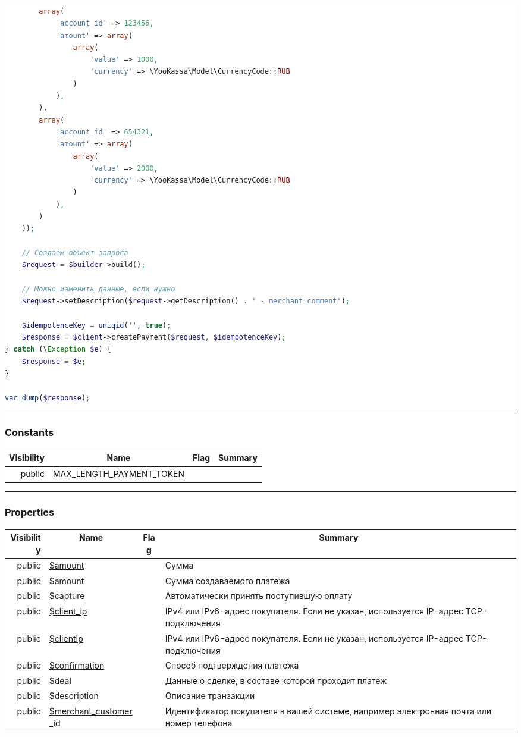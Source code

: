 ```php
        array(
            'account_id' => 123456,
            'amount' => array(
                array(
                    'value' => 1000,
                    'currency' => \YooKassa\Model\CurrencyCode::RUB
                )
            ),
        ),
        array(
            'account_id' => 654321,
            'amount' => array(
                array(
                    'value' => 2000,
                    'currency' => \YooKassa\Model\CurrencyCode::RUB
                )
            ),
        )
    ));

    // Создаем объект запроса
    $request = $builder->build();

    // Можно изменить данные, если нужно
    $request->setDescription($request->getDescription() . ' - merchant comment');

    $idempotenceKey = uniqid('', true);
    $response = $client->createPayment($request, $idempotenceKey);
} catch (\Exception $e) {
    $response = $e;
}

var_dump($response);

```

---
### Constants
| Visibility | Name | Flag | Summary |
| ----------:| ---- | ---- | ------- |
| public | [MAX_LENGTH_PAYMENT_TOKEN](../classes/YooKassa-Request-Payments-CreatePaymentRequest.md#constant_MAX_LENGTH_PAYMENT_TOKEN) |  |  |

---
### Properties
| Visibility | Name | Flag | Summary |
| ----------:| ---- | ---- | ------- |
| public | [$amount](../classes/YooKassa-Common-AbstractPaymentRequest.md#property_amount) |  | Сумма |
| public | [$amount](../classes/YooKassa-Request-Payments-CreatePaymentRequest.md#property_amount) |  | Сумма создаваемого платежа |
| public | [$capture](../classes/YooKassa-Request-Payments-CreatePaymentRequest.md#property_capture) |  | Автоматически принять поступившую оплату |
| public | [$client_ip](../classes/YooKassa-Request-Payments-CreatePaymentRequest.md#property_client_ip) |  | IPv4 или IPv6-адрес покупателя. Если не указан, используется IP-адрес TCP-подключения |
| public | [$clientIp](../classes/YooKassa-Request-Payments-CreatePaymentRequest.md#property_clientIp) |  | IPv4 или IPv6-адрес покупателя. Если не указан, используется IP-адрес TCP-подключения |
| public | [$confirmation](../classes/YooKassa-Request-Payments-CreatePaymentRequest.md#property_confirmation) |  | Способ подтверждения платежа |
| public | [$deal](../classes/YooKassa-Request-Payments-CreatePaymentRequest.md#property_deal) |  | Данные о сделке, в составе которой проходит платеж |
| public | [$description](../classes/YooKassa-Request-Payments-CreatePaymentRequest.md#property_description) |  | Описание транзакции |
| public | [$merchant_customer_id](../classes/YooKassa-Request-Payments-CreatePaymentRequest.md#property_merchant_customer_id) |  | Идентификатор покупателя в вашей системе, например электронная почта или номер телефона |